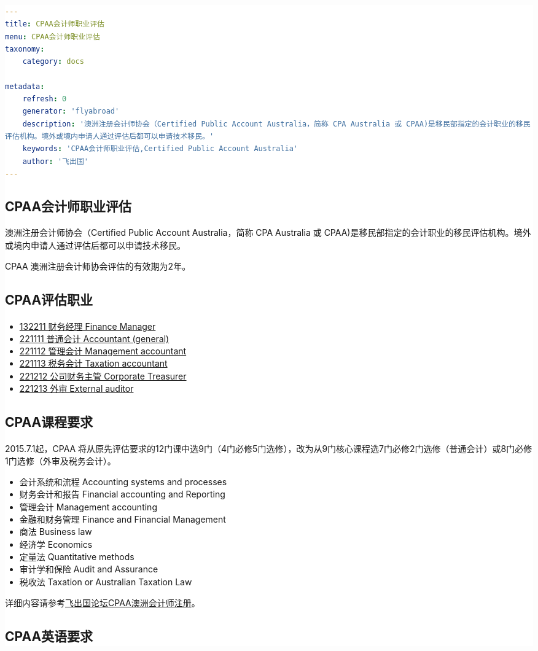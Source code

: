 ```yaml
---
title: CPAA会计师职业评估
menu: CPAA会计师职业评估
taxonomy:
    category: docs

metadata:
    refresh: 0
    generator: 'flyabroad'
    description: '澳洲注册会计师协会（Certified Public Account Australia，简称 CPA Australia 或 CPAA)是移民部指定的会计职业的移民评估机构。境外或境内申请人通过评估后都可以申请技术移民。'
    keywords: 'CPAA会计师职业评估,Certified Public Account Australia'
    author: '飞出国'
---
```


## CPAA会计师职业评估 ##

澳洲注册会计师协会（Certified Public Account Australia，简称 CPA Australia 或 CPAA)是移民部指定的会计职业的移民评估机构。境外或境内申请人通过评估后都可以申请技术移民。

CPAA 澳洲注册会计师协会评估的有效期为2年。


## CPAA评估职业 ##

- [132211	财务经理	Finance Manager](http://anzsco.cgvisa.com/132211)
- [221111	普通会计	Accountant (general)](http://anzsco.cgvisa.com/221111)
- [221112	管理会计	Management accountant](http://anzsco.cgvisa.com/221112)
- [221113	税务会计	Taxation accountant](http://anzsco.cgvisa.com/221113)
- [221212	公司财务主管	Corporate Treasurer](http://anzsco.cgvisa.com/221212)
- [221213	外审	External auditor](http://anzsco.cgvisa.com/221213)

## CPAA课程要求 ##

2015.7.1起，CPAA 将从原先评估要求的12门课中选9门（4门必修5门选修），改为从9门核心课程选7门必修2门选修（普通会计）或8门必修1门选修（外审及税务会计）。

* 会计系统和流程 Accounting systems and processes
* 财务会计和报告 Financial accounting and Reporting 
* 管理会计 Management accounting
* 金融和财务管理 Finance and Financial Management 
* 商法 Business  law
* 经济学 Economics
* 定量法 Quantitative methods
* 审计学和保险 Audit and Assurance 
* 税收法 Taxation or Australian Taxation Law 


详细内容请参考[飞出国论坛CPAA澳洲会计师注册](http://bbs.fcgvisa.com/t/4425)。

## CPAA英语要求 ##
